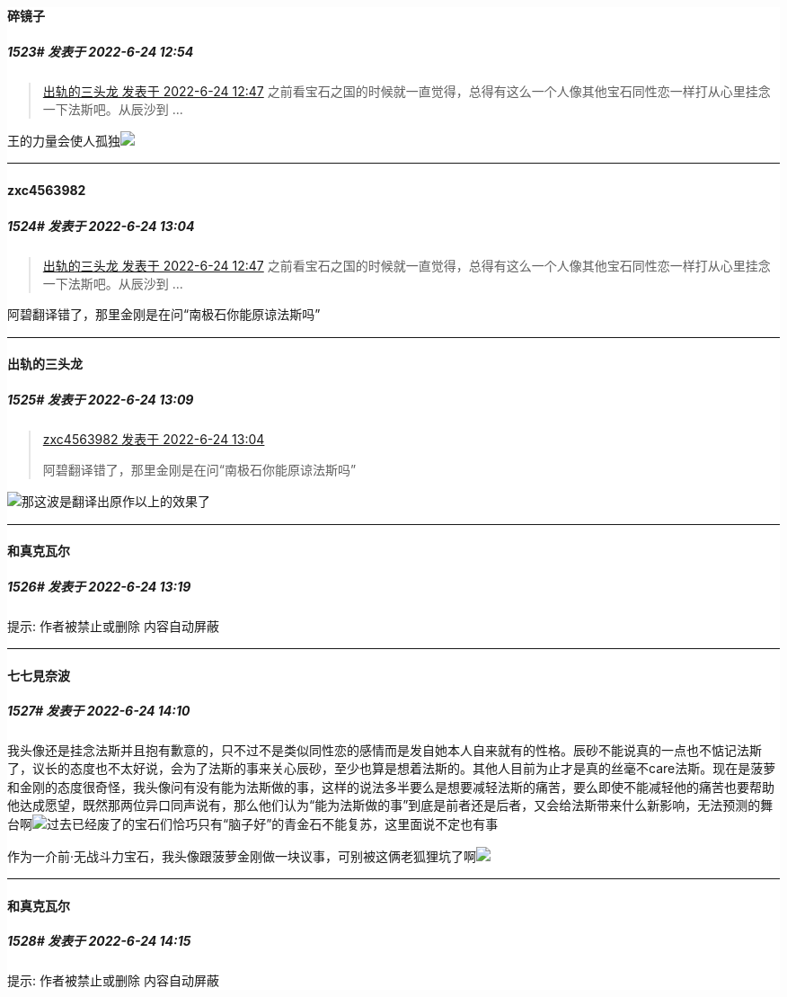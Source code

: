####  碎镜子  
##### 1523#       发表于 2022-6-24 12:54

<blockquote><a href="httphttps://bbs.saraba1st.com/2b/forum.php?mod=redirect&amp;goto=findpost&amp;pid=56394673&amp;ptid=1558768" target="_blank">出轨的三头龙 发表于 2022-6-24 12:47</a>
之前看宝石之国的时候就一直觉得，总得有这么一个人像其他宝石同性恋一样打从心里挂念一下法斯吧。从辰沙到 ...</blockquote>
王的力量会使人孤独<img src="https://static.saraba1st.com/image/smiley/face2017/066.png" referrerpolicy="no-referrer">

*****

####  zxc4563982  
##### 1524#       发表于 2022-6-24 13:04

<blockquote><a href="httphttps://bbs.saraba1st.com/2b/forum.php?mod=redirect&amp;goto=findpost&amp;pid=56394673&amp;ptid=1558768" target="_blank">出轨的三头龙 发表于 2022-6-24 12:47</a>
之前看宝石之国的时候就一直觉得，总得有这么一个人像其他宝石同性恋一样打从心里挂念一下法斯吧。从辰沙到 ...</blockquote>
阿碧翻译错了，那里金刚是在问“南极石你能原谅法斯吗”

*****

####  出轨的三头龙  
##### 1525#       发表于 2022-6-24 13:09

<blockquote><a href="httphttps://bbs.saraba1st.com/2b/forum.php?mod=redirect&amp;goto=findpost&amp;pid=56394921&amp;ptid=1558768" target="_blank">zxc4563982 发表于 2022-6-24 13:04</a>

阿碧翻译错了，那里金刚是在问“南极石你能原谅法斯吗”</blockquote>
<img src="https://static.saraba1st.com/image/smiley/face2017/067.png" referrerpolicy="no-referrer">那这波是翻译出原作以上的效果了

*****

####  和真克瓦尔  
##### 1526#       发表于 2022-6-24 13:19

提示: 作者被禁止或删除 内容自动屏蔽

*****

####  七七見奈波  
##### 1527#       发表于 2022-6-24 14:10

我头像还是挂念法斯并且抱有歉意的，只不过不是类似同性恋的感情而是发自她本人自来就有的性格。辰砂不能说真的一点也不惦记法斯了，议长的态度也不太好说，会为了法斯的事来关心辰砂，至少也算是想着法斯的。其他人目前为止才是真的丝毫不care法斯。现在是菠萝和金刚的态度很奇怪，我头像问有没有能为法斯做的事，这样的说法多半要么是想要减轻法斯的痛苦，要么即使不能减轻他的痛苦也要帮助他达成愿望，既然那两位异口同声说有，那么他们认为“能为法斯做的事”到底是前者还是后者，又会给法斯带来什么新影响，无法预测的舞台啊<img src="https://static.saraba1st.com/image/smiley/carton2017/285.png" referrerpolicy="no-referrer">过去已经废了的宝石们恰巧只有“脑子好”的青金石不能复苏，这里面说不定也有事

作为一介前·无战斗力宝石，我头像跟菠萝金刚做一块议事，可别被这俩老狐狸坑了啊<img src="https://static.saraba1st.com/image/smiley/face2017/001.png" referrerpolicy="no-referrer">

*****

####  和真克瓦尔  
##### 1528#       发表于 2022-6-24 14:15

提示: 作者被禁止或删除 内容自动屏蔽
